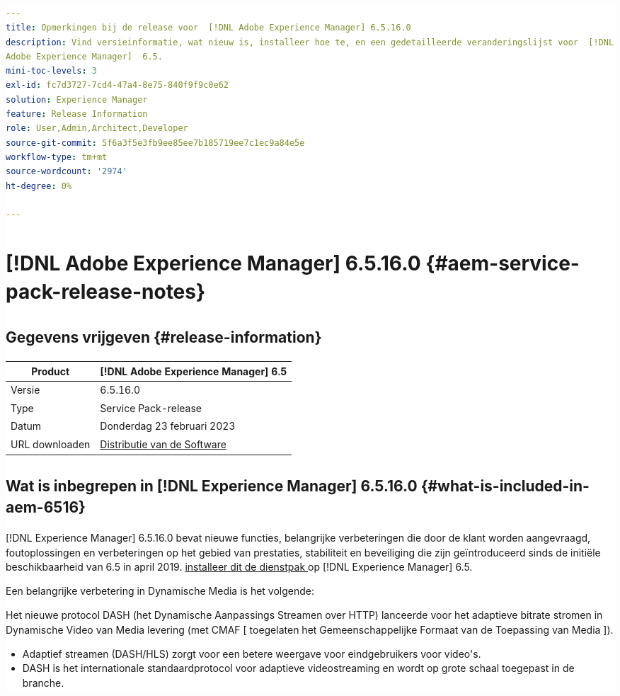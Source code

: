 ```yaml
---
title: Opmerkingen bij de release voor  [!DNL Adobe Experience Manager] 6.5.16.0
description: Vind versieinformatie, wat nieuw is, installeer hoe te, en een gedetailleerde veranderingslijst voor  [!DNL Adobe Experience Manager]  6.5.
mini-toc-levels: 3
exl-id: fc7d3727-7cd4-47a4-8e75-840f9f9c0e62
solution: Experience Manager
feature: Release Information
role: User,Admin,Architect,Developer
source-git-commit: 5f6a3f5e3fb9ee85ee7b185719ee7c1ec9a84e5e
workflow-type: tm+mt
source-wordcount: '2974'
ht-degree: 0%

---
```


# [!DNL Adobe Experience Manager] 6.5.16.0 {#aem-service-pack-release-notes}



## Gegevens vrijgeven {#release-information}

| Product | [!DNL Adobe Experience Manager] 6.5 |
| -------- | ---------------------------- |
| Versie | 6.5.16.0  |
| Type | Service Pack-release |
| Datum | Donderdag 23 februari 2023  |
| URL downloaden | [ Distributie van de Software ](https://experience.adobe.com/#/downloads/content/software-distribution/en/aem.html?pack[...]be/packages/cq650/servicepack/aem-service-pkg-6.5.16.0.zip)  |

## Wat is inbegrepen in [!DNL Experience Manager] 6.5.16.0 {#what-is-included-in-aem-6516}

[!DNL Experience Manager] 6.5.16.0 bevat nieuwe functies, belangrijke verbeteringen die door de klant worden aangevraagd, foutoplossingen en verbeteringen op het gebied van prestaties, stabiliteit en beveiliging die zijn geïntroduceerd sinds de initiële beschikbaarheid van 6.5 in april 2019. [ installeer dit de dienstpak ](#install) op [!DNL Experience Manager] 6.5. 



Een belangrijke verbetering in Dynamische Media is het volgende:

Het nieuwe protocol DASH (het Dynamische Aanpassings Streamen over HTTP) lanceerde voor het adaptieve bitrate stromen in Dynamische Video van Media levering (met CMAF [ toegelaten het Gemeenschappelijke Formaat van de Toepassing van Media ]).

* Adaptief streamen (DASH/HLS) zorgt voor een betere weergave voor eindgebruikers voor video&#39;s.
* DASH is het internationale standaardprotocol voor adaptieve videostreaming en wordt op grote schaal toegepast in de branche.
